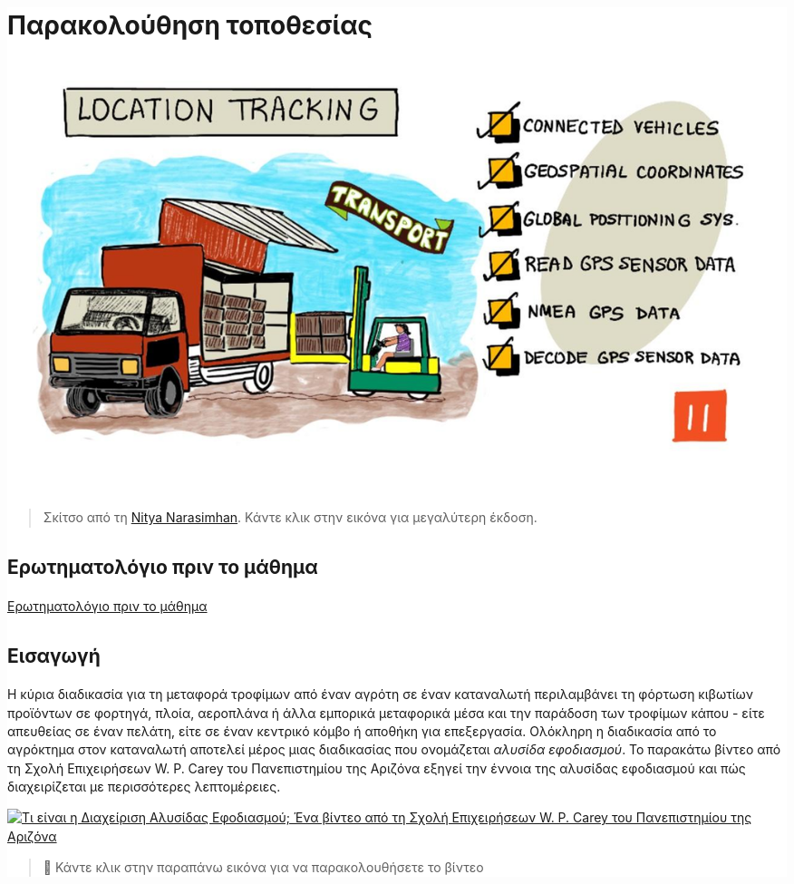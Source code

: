 
# Παρακολούθηση τοποθεσίας

![Μια σκιαγραφική επισκόπηση αυτού του μαθήματος](../../../../../translated_images/lesson-11.9fddbac4b664c6d50ab7ac9bb32f1fc3f945f03760e72f7f43938073762fb017.el.jpg)

> Σκίτσο από τη [Nitya Narasimhan](https://github.com/nitya). Κάντε κλικ στην εικόνα για μεγαλύτερη έκδοση.

## Ερωτηματολόγιο πριν το μάθημα

[Ερωτηματολόγιο πριν το μάθημα](https://black-meadow-040d15503.1.azurestaticapps.net/quiz/21)

## Εισαγωγή

Η κύρια διαδικασία για τη μεταφορά τροφίμων από έναν αγρότη σε έναν καταναλωτή περιλαμβάνει τη φόρτωση κιβωτίων προϊόντων σε φορτηγά, πλοία, αεροπλάνα ή άλλα εμπορικά μεταφορικά μέσα και την παράδοση των τροφίμων κάπου - είτε απευθείας σε έναν πελάτη, είτε σε έναν κεντρικό κόμβο ή αποθήκη για επεξεργασία. Ολόκληρη η διαδικασία από το αγρόκτημα στον καταναλωτή αποτελεί μέρος μιας διαδικασίας που ονομάζεται *αλυσίδα εφοδιασμού*. Το παρακάτω βίντεο από τη Σχολή Επιχειρήσεων W. P. Carey του Πανεπιστημίου της Αριζόνα εξηγεί την έννοια της αλυσίδας εφοδιασμού και πώς διαχειρίζεται με περισσότερες λεπτομέρειες.

[![Τι είναι η Διαχείριση Αλυσίδας Εφοδιασμού; Ένα βίντεο από τη Σχολή Επιχειρήσεων W. P. Carey του Πανεπιστημίου της Αριζόνα](https://img.youtube.com/vi/Mi1QBxVjZAw/0.jpg)](https://www.youtube.com/watch?v=Mi1QBxVjZAw)

> 🎥 Κάντε κλικ στην παραπάνω εικόνα για να παρακολουθήσετε το βίντεο
